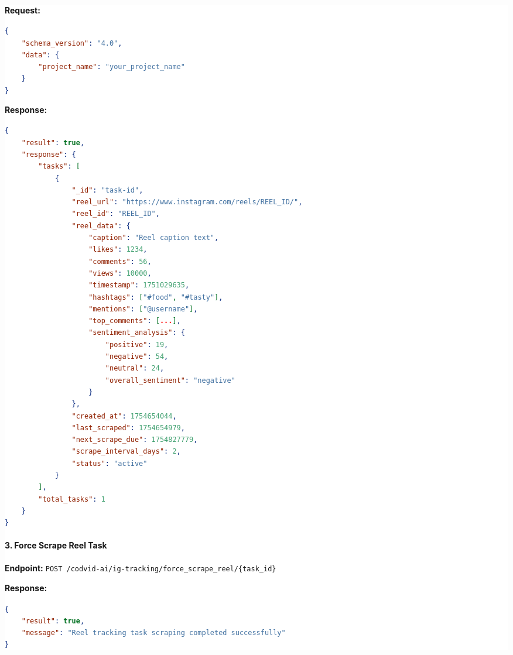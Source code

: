 **Request:**
```json
{
    "schema_version": "4.0",
    "data": {
        "project_name": "your_project_name"
    }
}
```

**Response:**
```json
{
    "result": true,
    "response": {
        "tasks": [
            {
                "_id": "task-id",
                "reel_url": "https://www.instagram.com/reels/REEL_ID/",
                "reel_id": "REEL_ID",
                "reel_data": {
                    "caption": "Reel caption text",
                    "likes": 1234,
                    "comments": 56,
                    "views": 10000,
                    "timestamp": 1751029635,
                    "hashtags": ["#food", "#tasty"],
                    "mentions": ["@username"],
                    "top_comments": [...],
                    "sentiment_analysis": {
                        "positive": 19,
                        "negative": 54,
                        "neutral": 24,
                        "overall_sentiment": "negative"
                    }
                },
                "created_at": 1754654044,
                "last_scraped": 1754654979,
                "next_scrape_due": 1754827779,
                "scrape_interval_days": 2,
                "status": "active"
            }
        ],
        "total_tasks": 1
    }
}
```

#### 3. Force Scrape Reel Task
**Endpoint:** `POST /codvid-ai/ig-tracking/force_scrape_reel/{task_id}`

**Response:**
```json
{
    "result": true,
    "message": "Reel tracking task scraping completed successfully"
}
```
